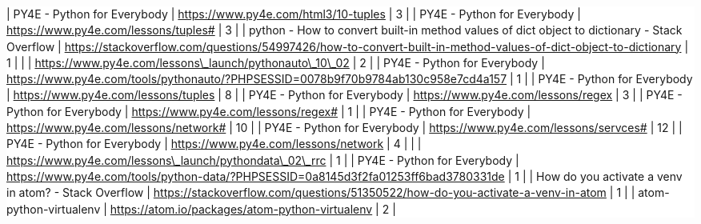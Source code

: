 | PY4E - Python for Everybody                                                                                                            | https://www.py4e.com/html3/10-tuples                                                                                                                                                                                                            | 3          |
| PY4E - Python for Everybody                                                                                                            | https://www.py4e.com/lessons/tuples#                                                                                                                                                                                                            | 3          |
| python - How to convert built-in method values of dict object to dictionary - Stack Overflow                                           | https://stackoverflow.com/questions/54997426/how-to-convert-built-in-method-values-of-dict-object-to-dictionary                                                                                                                                 | 1          |
|                                                                                                                                        | https://www.py4e.com/lessons\_launch/pythonauto\_10\_02                                                                                                                                                                                         | 2          |
| PY4E - Python for Everybody                                                                                                            | https://www.py4e.com/tools/pythonauto/?PHPSESSID=0078b9f70b9784ab130c958e7cd4a157                                                                                                                                                               | 1          |
| PY4E - Python for Everybody                                                                                                            | https://www.py4e.com/lessons/tuples                                                                                                                                                                                                             | 8          |
| PY4E - Python for Everybody                                                                                                            | https://www.py4e.com/lessons/regex                                                                                                                                                                                                              | 3          |
| PY4E - Python for Everybody                                                                                                            | https://www.py4e.com/lessons/regex#                                                                                                                                                                                                             | 1          |
| PY4E - Python for Everybody                                                                                                            | https://www.py4e.com/lessons/network#                                                                                                                                                                                                           | 10         |
| PY4E - Python for Everybody                                                                                                            | https://www.py4e.com/lessons/servces#                                                                                                                                                                                                           | 12         |
| PY4E - Python for Everybody                                                                                                            | https://www.py4e.com/lessons/network                                                                                                                                                                                                            | 4          |
|                                                                                                                                        | https://www.py4e.com/lessons\_launch/pythondata\_02\_rrc                                                                                                                                                                                        | 1          |
| PY4E - Python for Everybody                                                                                                            | https://www.py4e.com/tools/python-data/?PHPSESSID=0a8145d3f2fa01253ff6bad3780331de                                                                                                                                                              | 1          |
| How do you activate a venv in atom? - Stack Overflow                                                                                   | https://stackoverflow.com/questions/51350522/how-do-you-activate-a-venv-in-atom                                                                                                                                                                 | 1          |
| atom-python-virtualenv                                                                                                                 | https://atom.io/packages/atom-python-virtualenv                                                                                                                                                                                                 | 2          |
